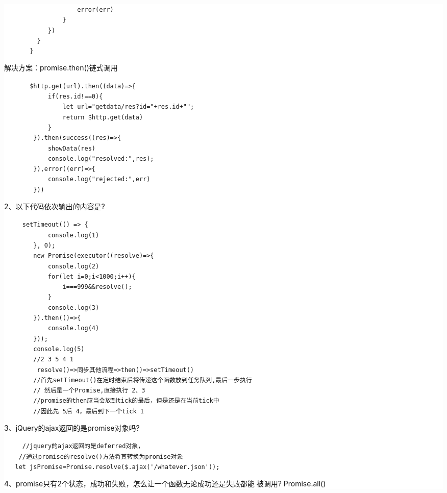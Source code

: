 ```
                    error(err)
                }
            })
         }
       }
```
解决方案：promise.then()链式调用

```
       $http.get(url).then((data)=>{
            if(res.id!==0){
                let url="getdata/res?id="+res.id+"";
                return $http.get(data)
            }
        }).then(success((res)=>{
            showData(res)
            console.log("resolved:",res);
        }),error((err)=>{
            console.log("rejected:",err)
        }))
```
2、以下代码依次输出的内容是?

```
     setTimeout(() => {
            console.log(1)
        }, 0);
        new Promise(executor((resolve)=>{
            console.log(2)
            for(let i=0;i<1000;i++){
                i===999&&resolve();
            }
            console.log(3)
        }).then(()=>{
            console.log(4)
        }));
        console.log(5)
        //2 3 5 4 1   
         resolve()=>同步其他流程=>then()=>setTimeout()
        //首先setTimeout()在定时结束后将传递这个函数放到任务队列,最后一步执行
        // 然后是一个Promise,直接执行 2、3
        //promise的then应当会放到tick的最后，但是还是在当前tick中
        //因此先 5后 4，最后到下一个tick 1
```
3、jQuery的ajax返回的是promise对象吗?

```
     //jquery的ajax返回的是deferred对象，
    //通过promise的resolve()方法将其转换为promise对象
   let jsPromise=Promise.resolve($.ajax('/whatever.json'));
```
4、promise只有2个状态，成功和失败，怎么让一个函数无论成功还是失败都能 被调用?  Promise.all()
